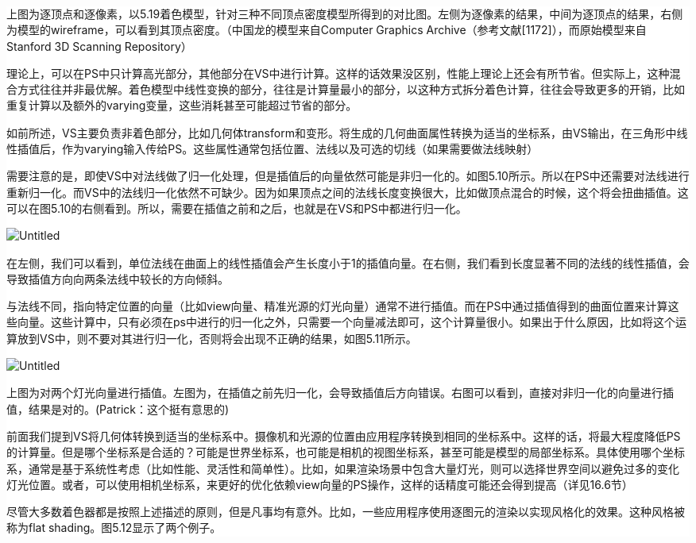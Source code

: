 上图为逐顶点和逐像素，以5.19着色模型，针对三种不同顶点密度模型所得到的对比图。左侧为逐像素的结果，中间为逐顶点的结果，右侧为模型的wireframe，可以看到其顶点密度。（中国龙的模型来自Computer Graphics Archive（参考文献[1172]），而原始模型来自Stanford 3D Scanning Repository）

理论上，可以在PS中只计算高光部分，其他部分在VS中进行计算。这样的话效果没区别，性能上理论上还会有所节省。但实际上，这种混合方式往往并非最优解。着色模型中线性变换的部分，往往是计算量最小的部分，以这种方式拆分着色计算，往往会导致更多的开销，比如重复计算以及额外的varying变量，这些消耗甚至可能超过节省的部分。

如前所述，VS主要负责非着色部分，比如几何体transform和变形。将生成的几何曲面属性转换为适当的坐标系，由VS输出，在三角形中线性插值后，作为varying输入传给PS。这些属性通常包括位置、法线以及可选的切线（如果需要做法线映射）

需要注意的是，即使VS中对法线做了归一化处理，但是插值后的向量依然可能是非归一化的。如图5.10所示。所以在PS中还需要对法线进行重新归一化。而VS中的法线归一化依然不可缺少。因为如果顶点之间的法线长度变换很大，比如做顶点混合的时候，这个将会扭曲插值。这可以在图5.10的右侧看到。所以，需要在插值之前和之后，也就是在VS和PS中都进行归一化。

![Untitled](/assets/blog/Realtime%20Rendering%204th%20-%205%20Shading%20Basics%2044845826d0c44eeaae3c78d28f65d8a7/Untitled%2022.png)

在左侧，我们可以看到，单位法线在曲面上的线性插值会产生长度小于1的插值向量。在右侧，我们看到长度显著不同的法线的线性插值，会导致插值方向向两条法线中较长的方向倾斜。

与法线不同，指向特定位置的向量（比如view向量、精准光源的灯光向量）通常不进行插值。而在PS中通过插值得到的曲面位置来计算这些向量。这些计算中，只有必须在ps中进行的归一化之外，只需要一个向量减法即可，这个计算量很小。如果出于什么原因，比如将这个运算放到VS中，则不要对其进行归一化，否则将会出现不正确的结果，如图5.11所示。

![Untitled](/assets/blog/Realtime%20Rendering%204th%20-%205%20Shading%20Basics%2044845826d0c44eeaae3c78d28f65d8a7/Untitled%2023.png)

上图为对两个灯光向量进行插值。左图为，在插值之前先归一化，会导致插值后方向错误。右图可以看到，直接对非归一化的向量进行插值，结果是对的。(Patrick：这个挺有意思的)

前面我们提到VS将几何体转换到适当的坐标系中。摄像机和光源的位置由应用程序转换到相同的坐标系中。这样的话，将最大程度降低PS的计算量。但是哪个坐标系是合适的？可能是世界坐标系，也可能是相机的视图坐标系，甚至可能是模型的局部坐标系。具体使用哪个坐标系，通常是基于系统性考虑（比如性能、灵活性和简单性）。比如，如果渲染场景中包含大量灯光，则可以选择世界空间以避免过多的变化灯光位置。或者，可以使用相机坐标系，来更好的优化依赖view向量的PS操作，这样的话精度可能还会得到提高（详见16.6节）

尽管大多数着色器都是按照上述描述的原则，但是凡事均有意外。比如，一些应用程序使用逐图元的渲染以实现风格化的效果。这种风格被称为flat shading。图5.12显示了两个例子。